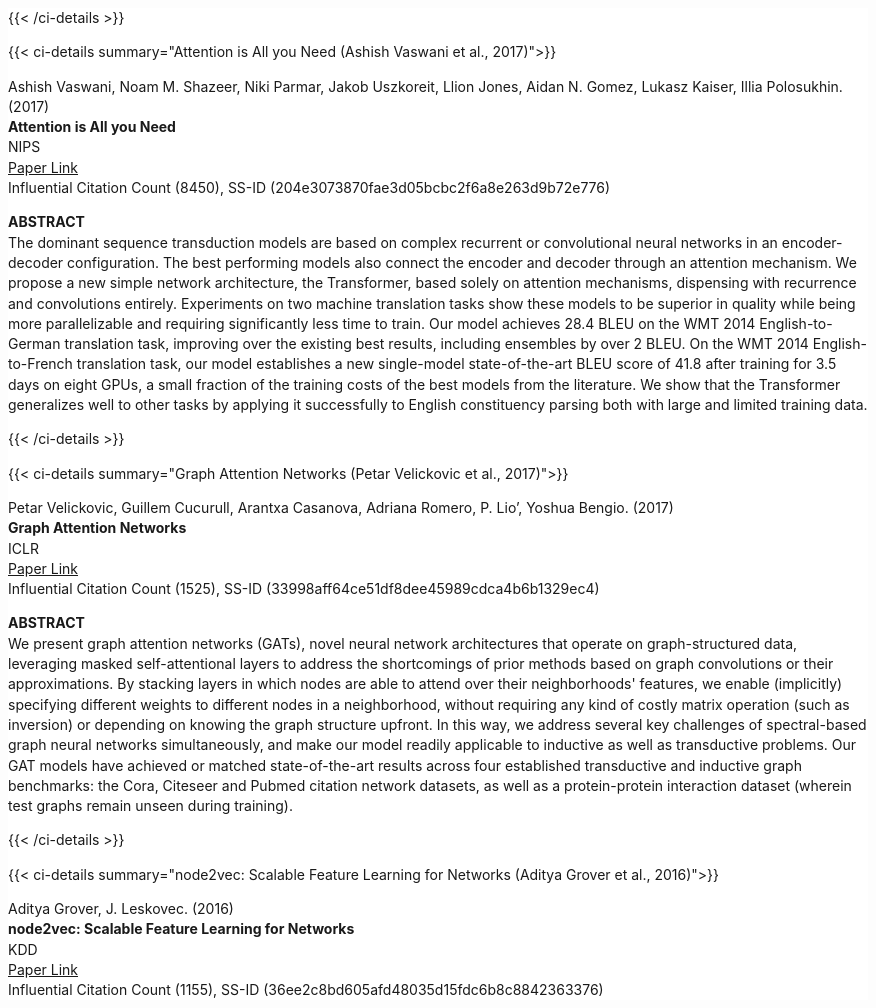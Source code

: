 {{< /ci-details >}}

{{< ci-details summary="Attention is All you Need (Ashish Vaswani et al., 2017)">}}

Ashish Vaswani, Noam M. Shazeer, Niki Parmar, Jakob Uszkoreit, Llion Jones, Aidan N. Gomez, Lukasz Kaiser, Illia Polosukhin. (2017)  
**Attention is All you Need**  
NIPS  
[Paper Link](https://www.semanticscholar.org/paper/204e3073870fae3d05bcbc2f6a8e263d9b72e776)  
Influential Citation Count (8450), SS-ID (204e3073870fae3d05bcbc2f6a8e263d9b72e776)  

**ABSTRACT**  
The dominant sequence transduction models are based on complex recurrent or convolutional neural networks in an encoder-decoder configuration. The best performing models also connect the encoder and decoder through an attention mechanism. We propose a new simple network architecture, the Transformer, based solely on attention mechanisms, dispensing with recurrence and convolutions entirely. Experiments on two machine translation tasks show these models to be superior in quality while being more parallelizable and requiring significantly less time to train. Our model achieves 28.4 BLEU on the WMT 2014 English-to-German translation task, improving over the existing best results, including ensembles by over 2 BLEU. On the WMT 2014 English-to-French translation task, our model establishes a new single-model state-of-the-art BLEU score of 41.8 after training for 3.5 days on eight GPUs, a small fraction of the training costs of the best models from the literature. We show that the Transformer generalizes well to other tasks by applying it successfully to English constituency parsing both with large and limited training data.

{{< /ci-details >}}

{{< ci-details summary="Graph Attention Networks (Petar Velickovic et al., 2017)">}}

Petar Velickovic, Guillem Cucurull, Arantxa Casanova, Adriana Romero, P. Lio’, Yoshua Bengio. (2017)  
**Graph Attention Networks**  
ICLR  
[Paper Link](https://www.semanticscholar.org/paper/33998aff64ce51df8dee45989cdca4b6b1329ec4)  
Influential Citation Count (1525), SS-ID (33998aff64ce51df8dee45989cdca4b6b1329ec4)  

**ABSTRACT**  
We present graph attention networks (GATs), novel neural network architectures that operate on graph-structured data, leveraging masked self-attentional layers to address the shortcomings of prior methods based on graph convolutions or their approximations. By stacking layers in which nodes are able to attend over their neighborhoods' features, we enable (implicitly) specifying different weights to different nodes in a neighborhood, without requiring any kind of costly matrix operation (such as inversion) or depending on knowing the graph structure upfront. In this way, we address several key challenges of spectral-based graph neural networks simultaneously, and make our model readily applicable to inductive as well as transductive problems. Our GAT models have achieved or matched state-of-the-art results across four established transductive and inductive graph benchmarks: the Cora, Citeseer and Pubmed citation network datasets, as well as a protein-protein interaction dataset (wherein test graphs remain unseen during training).

{{< /ci-details >}}

{{< ci-details summary="node2vec: Scalable Feature Learning for Networks (Aditya Grover et al., 2016)">}}

Aditya Grover, J. Leskovec. (2016)  
**node2vec: Scalable Feature Learning for Networks**  
KDD  
[Paper Link](https://www.semanticscholar.org/paper/36ee2c8bd605afd48035d15fdc6b8c8842363376)  
Influential Citation Count (1155), SS-ID (36ee2c8bd605afd48035d15fdc6b8c8842363376)  
